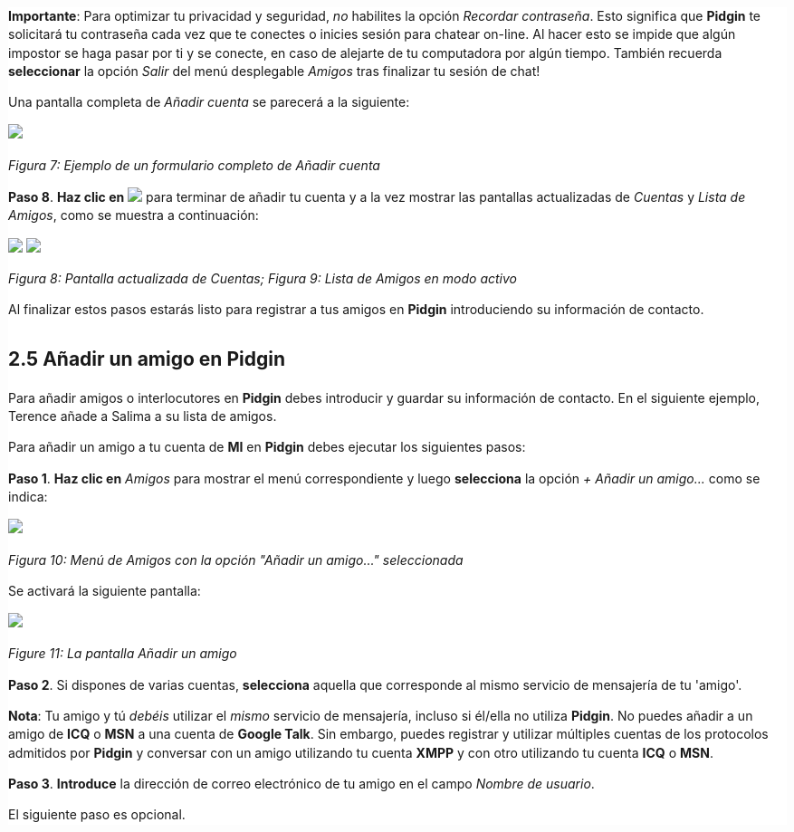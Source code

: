 **Importante**: Para optimizar tu privacidad y seguridad, *no* habilites la opción *Recordar contraseña*. Esto significa que **Pidgin** te solicitará tu contraseña cada vez que te conectes o inicies sesión para chatear on-line. Al hacer esto se impide que algún impostor se haga pasar por ti y se conecte, en caso de alejarte de tu computadora por algún tiempo. También recuerda **seleccionar** la opción *Salir* del menú desplegable *Amigos* tras finalizar tu sesión de chat! 

Una pantalla completa de *Añadir cuenta* se parecerá a la siguiente:

![](/sbox/screen/pidgin-es-1/26.png) 

*Figura 7: Ejemplo de un formulario completo de Añadir cuenta*
 
**Paso 8**. **Haz clic en** ![](/sbox/screen/pidgin-es-1/27.png) para terminar de añadir tu cuenta  y a la vez mostrar las pantallas actualizadas de *Cuentas* y *Lista de Amigos*, como se muestra a continuación:

![](/sbox/screen/pidgin-es-1/28.png)      ![](/sbox/screen/pidgin-es-1/29.png)

*Figura 8: Pantalla actualizada de Cuentas;*   *Figura 9: Lista de Amigos en modo activo*

Al finalizar estos pasos estarás listo para registrar a tus amigos en **Pidgin** introduciendo su información de contacto. 

<a name="2.5"></a>
## 2.5 Añadir un amigo en Pidgin ##
Para añadir amigos o interlocutores en **Pidgin** debes introducir y guardar su información de contacto. En el siguiente ejemplo, Terence añade a Salima a su lista de amigos.

Para añadir un amigo a tu cuenta de **MI** en **Pidgin** debes ejecutar los siguientes pasos:

**Paso 1**. **Haz clic en** *Amigos* para mostrar el menú correspondiente y luego **selecciona** la opción *+ Añadir un amigo...* como se indica: 

![](/sbox/screen/pidgin-es-1/30.png)

*Figura 10: Menú de Amigos con la opción "Añadir un amigo..." seleccionada*

Se activará la siguiente pantalla: 

![](/sbox/screen/pidgin-es-1/31.png)

*Figure 11: La pantalla Añadir un amigo*

**Paso 2**. Si dispones de varias cuentas, **selecciona** aquella que corresponde al mismo servicio de mensajería de tu 'amigo'.  

**Nota**: Tu amigo y tú *debéis* utilizar el *mismo* servicio de mensajería, incluso si él/ella no utiliza **Pidgin**. No puedes añadir a un amigo de **ICQ** o **MSN** a una cuenta de **Google Talk**. Sin embargo, puedes registrar y utilizar múltiples cuentas de los protocolos admitidos por **Pidgin** y conversar con un amigo utilizando tu cuenta **XMPP** y con otro utilizando tu cuenta **ICQ** o **MSN**. 

**Paso 3**. **Introduce** la dirección de correo electrónico de tu amigo en el campo *Nombre de usuario*.  

El siguiente paso es opcional.
